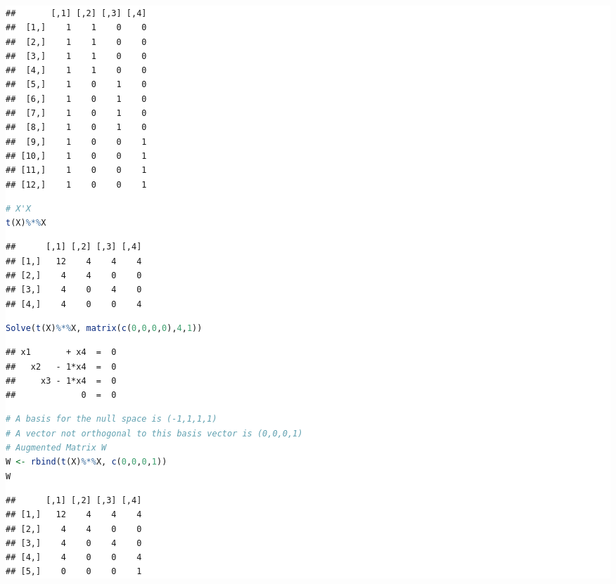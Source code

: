 ```
##       [,1] [,2] [,3] [,4]
##  [1,]    1    1    0    0
##  [2,]    1    1    0    0
##  [3,]    1    1    0    0
##  [4,]    1    1    0    0
##  [5,]    1    0    1    0
##  [6,]    1    0    1    0
##  [7,]    1    0    1    0
##  [8,]    1    0    1    0
##  [9,]    1    0    0    1
## [10,]    1    0    0    1
## [11,]    1    0    0    1
## [12,]    1    0    0    1
```

```r
# X'X
t(X)%*%X
```

```
##      [,1] [,2] [,3] [,4]
## [1,]   12    4    4    4
## [2,]    4    4    0    0
## [3,]    4    0    4    0
## [4,]    4    0    0    4
```

```r
Solve(t(X)%*%X, matrix(c(0,0,0,0),4,1))
```

```
## x1       + x4  =  0 
##   x2   - 1*x4  =  0 
##     x3 - 1*x4  =  0 
##             0  =  0
```

```r
# A basis for the null space is (-1,1,1,1)
# A vector not orthogonal to this basis vector is (0,0,0,1)
# Augmented Matrix W
W <- rbind(t(X)%*%X, c(0,0,0,1))
W
```

```
##      [,1] [,2] [,3] [,4]
## [1,]   12    4    4    4
## [2,]    4    4    0    0
## [3,]    4    0    4    0
## [4,]    4    0    0    4
## [5,]    0    0    0    1
```
